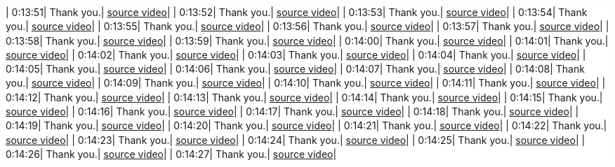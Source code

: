 | 0:13:51| Thank you.| [source video](https://archive.org/details/citycouncil070227?start=831)|
| 0:13:52| Thank you.| [source video](https://archive.org/details/citycouncil070227?start=832)|
| 0:13:53| Thank you.| [source video](https://archive.org/details/citycouncil070227?start=833)|
| 0:13:54| Thank you.| [source video](https://archive.org/details/citycouncil070227?start=834)|
| 0:13:55| Thank you.| [source video](https://archive.org/details/citycouncil070227?start=835)|
| 0:13:56| Thank you.| [source video](https://archive.org/details/citycouncil070227?start=836)|
| 0:13:57| Thank you.| [source video](https://archive.org/details/citycouncil070227?start=837)|
| 0:13:58| Thank you.| [source video](https://archive.org/details/citycouncil070227?start=838)|
| 0:13:59| Thank you.| [source video](https://archive.org/details/citycouncil070227?start=839)|
| 0:14:00| Thank you.| [source video](https://archive.org/details/citycouncil070227?start=840)|
| 0:14:01| Thank you.| [source video](https://archive.org/details/citycouncil070227?start=841)|
| 0:14:02| Thank you.| [source video](https://archive.org/details/citycouncil070227?start=842)|
| 0:14:03| Thank you.| [source video](https://archive.org/details/citycouncil070227?start=843)|
| 0:14:04| Thank you.| [source video](https://archive.org/details/citycouncil070227?start=844)|
| 0:14:05| Thank you.| [source video](https://archive.org/details/citycouncil070227?start=845)|
| 0:14:06| Thank you.| [source video](https://archive.org/details/citycouncil070227?start=846)|
| 0:14:07| Thank you.| [source video](https://archive.org/details/citycouncil070227?start=847)|
| 0:14:08| Thank you.| [source video](https://archive.org/details/citycouncil070227?start=848)|
| 0:14:09| Thank you.| [source video](https://archive.org/details/citycouncil070227?start=849)|
| 0:14:10| Thank you.| [source video](https://archive.org/details/citycouncil070227?start=850)|
| 0:14:11| Thank you.| [source video](https://archive.org/details/citycouncil070227?start=851)|
| 0:14:12| Thank you.| [source video](https://archive.org/details/citycouncil070227?start=852)|
| 0:14:13| Thank you.| [source video](https://archive.org/details/citycouncil070227?start=853)|
| 0:14:14| Thank you.| [source video](https://archive.org/details/citycouncil070227?start=854)|
| 0:14:15| Thank you.| [source video](https://archive.org/details/citycouncil070227?start=855)|
| 0:14:16| Thank you.| [source video](https://archive.org/details/citycouncil070227?start=856)|
| 0:14:17| Thank you.| [source video](https://archive.org/details/citycouncil070227?start=857)|
| 0:14:18| Thank you.| [source video](https://archive.org/details/citycouncil070227?start=858)|
| 0:14:19| Thank you.| [source video](https://archive.org/details/citycouncil070227?start=859)|
| 0:14:20| Thank you.| [source video](https://archive.org/details/citycouncil070227?start=860)|
| 0:14:21| Thank you.| [source video](https://archive.org/details/citycouncil070227?start=861)|
| 0:14:22| Thank you.| [source video](https://archive.org/details/citycouncil070227?start=862)|
| 0:14:23| Thank you.| [source video](https://archive.org/details/citycouncil070227?start=863)|
| 0:14:24| Thank you.| [source video](https://archive.org/details/citycouncil070227?start=864)|
| 0:14:25| Thank you.| [source video](https://archive.org/details/citycouncil070227?start=865)|
| 0:14:26| Thank you.| [source video](https://archive.org/details/citycouncil070227?start=866)|
| 0:14:27| Thank you.| [source video](https://archive.org/details/citycouncil070227?start=867)|